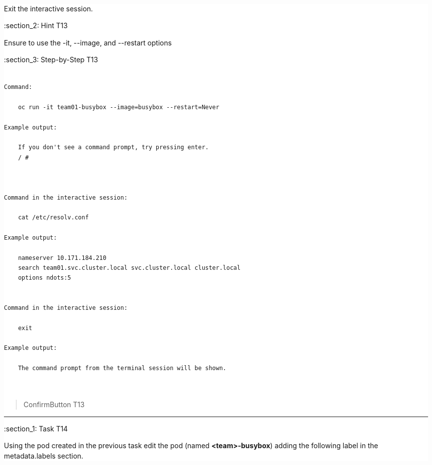 Exit the interactive session.

 

:section_2: Hint T13

Ensure to use the -it, --image, and --restart options



:section_3: Step-by-Step T13
	
```

Command:

	oc run -it team01-busybox --image=busybox --restart=Never

Example output:
	
	If you don't see a command prompt, try pressing enter.
	/ #
	


Command in the interactive session:

	cat /etc/resolv.conf
	
Example output:
	
	nameserver 10.171.184.210
	search team01.svc.cluster.local svc.cluster.local cluster.local
	options ndots:5
	

Command in the interactive session:

	exit
	
Example output:
	
	The command prompt from the terminal session will be shown.
	
	
```


> ConfirmButton T13



----

:section_1: Task T14

Using the pod created in the previous task edit the pod (named __&#60;team&#62;-busybox__) adding the following label in the metadata.labels section.
